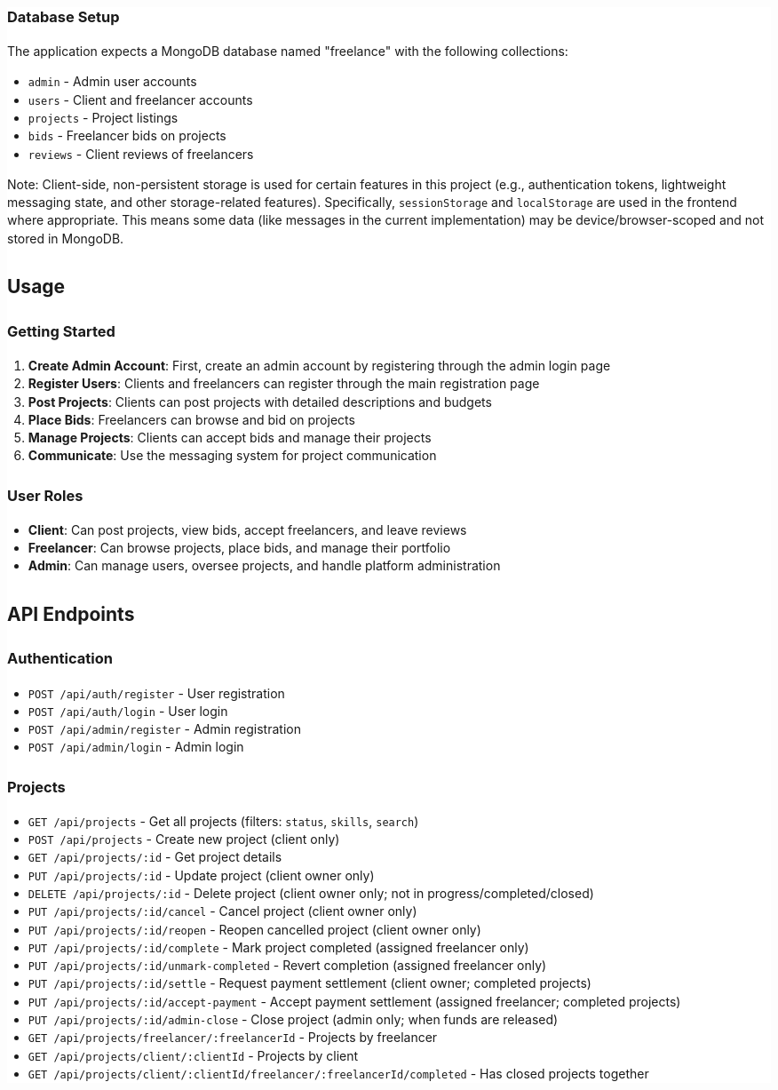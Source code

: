 ### Database Setup

The application expects a MongoDB database named "freelance" with the following collections:

- `admin` - Admin user accounts
- `users` - Client and freelancer accounts
- `projects` - Project listings
- `bids` - Freelancer bids on projects
- `reviews` - Client reviews of freelancers

Note: Client-side, non-persistent storage is used for certain features in this project (e.g., authentication tokens, lightweight messaging state, and other storage-related features). Specifically, `sessionStorage` and `localStorage` are used in the frontend where appropriate. This means some data (like messages in the current implementation) may be device/browser-scoped and not stored in MongoDB.

## Usage

### Getting Started

1. **Create Admin Account**: First, create an admin account by registering through the admin login page
2. **Register Users**: Clients and freelancers can register through the main registration page
3. **Post Projects**: Clients can post projects with detailed descriptions and budgets
4. **Place Bids**: Freelancers can browse and bid on projects
5. **Manage Projects**: Clients can accept bids and manage their projects
6. **Communicate**: Use the messaging system for project communication

### User Roles

- **Client**: Can post projects, view bids, accept freelancers, and leave reviews
- **Freelancer**: Can browse projects, place bids, and manage their portfolio
- **Admin**: Can manage users, oversee projects, and handle platform administration

## API Endpoints

### Authentication

- `POST /api/auth/register` - User registration
- `POST /api/auth/login` - User login
- `POST /api/admin/register` - Admin registration
- `POST /api/admin/login` - Admin login

### Projects

- `GET /api/projects` - Get all projects (filters: `status`, `skills`, `search`)
- `POST /api/projects` - Create new project (client only)
- `GET /api/projects/:id` - Get project details
- `PUT /api/projects/:id` - Update project (client owner only)
- `DELETE /api/projects/:id` - Delete project (client owner only; not in progress/completed/closed)
- `PUT /api/projects/:id/cancel` - Cancel project (client owner only)
- `PUT /api/projects/:id/reopen` - Reopen cancelled project (client owner only)
- `PUT /api/projects/:id/complete` - Mark project completed (assigned freelancer only)
- `PUT /api/projects/:id/unmark-completed` - Revert completion (assigned freelancer only)
- `PUT /api/projects/:id/settle` - Request payment settlement (client owner; completed projects)
- `PUT /api/projects/:id/accept-payment` - Accept payment settlement (assigned freelancer; completed projects)
- `PUT /api/projects/:id/admin-close` - Close project (admin only; when funds are released)
- `GET /api/projects/freelancer/:freelancerId` - Projects by freelancer
- `GET /api/projects/client/:clientId` - Projects by client
- `GET /api/projects/client/:clientId/freelancer/:freelancerId/completed` - Has closed projects together
